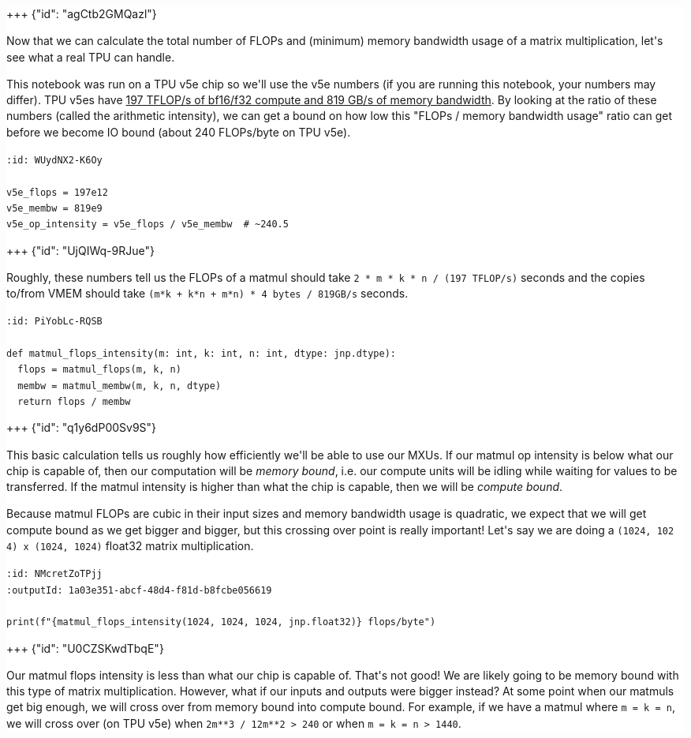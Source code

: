 +++ {"id": "agCtb2GMQazl"}

Now that we can calculate the total number of FLOPs and (minimum) memory bandwidth usage of a matrix multiplication, let's see what a real TPU can handle.

This notebook was run on a TPU v5e chip so we'll use the v5e numbers (if you are running this notebook, your numbers may differ). TPU v5es have [197 TFLOP/s of bf16/f32 compute and 819 GB/s of memory bandwidth](https://cloud.google.com/tpu/docs/system-architecture-tpu-vm#tpu_v5e). By looking at the ratio of these numbers (called the arithmetic intensity), we can get a bound on how low this "FLOPs / memory bandwidth usage" ratio can get before we become IO bound (about 240 FLOPs/byte on TPU v5e).

```{code-cell} ipython3
:id: WUydNX2-K6Oy

v5e_flops = 197e12
v5e_membw = 819e9
v5e_op_intensity = v5e_flops / v5e_membw  # ~240.5
```

+++ {"id": "UjQIWq-9RJue"}

Roughly, these numbers tell us the FLOPs of a matmul should take `2 * m * k * n / (197 TFLOP/s)` seconds and the copies to/from VMEM should take `(m*k + k*n + m*n) * 4 bytes / 819GB/s` seconds.

```{code-cell} ipython3
:id: PiYobLc-RQSB

def matmul_flops_intensity(m: int, k: int, n: int, dtype: jnp.dtype):
  flops = matmul_flops(m, k, n)
  membw = matmul_membw(m, k, n, dtype)
  return flops / membw
```

+++ {"id": "q1y6dP00Sv9S"}

This basic calculation tells us roughly how efficiently we'll be able to use our MXUs. If our matmul op intensity is below what our chip is capable of, then our computation will be *memory bound*, i.e. our compute units will be idling while waiting for values to be transferred. If the matmul intensity is higher than what the chip is capable, then we will be *compute bound*.

Because matmul FLOPs are cubic in their input sizes and memory bandwidth usage is quadratic, we expect that we will get compute bound as we get bigger and bigger, but this crossing over point is really important! Let's say we are doing a `(1024, 1024) x (1024, 1024)` float32 matrix multiplication.

```{code-cell} ipython3
:id: NMcretZoTPjj
:outputId: 1a03e351-abcf-48d4-f81d-b8fcbe056619

print(f"{matmul_flops_intensity(1024, 1024, 1024, jnp.float32)} flops/byte")
```

+++ {"id": "U0CZSKwdTbqE"}

Our matmul flops intensity is less than what our chip is capable of. That's not good! We are likely going to be memory bound with this type of matrix multiplication. However, what if our inputs and outputs were bigger instead?  At some point when our matmuls get big enough, we will cross over from memory bound into compute bound. For example, if we have a matmul where `m = k = n`, we will cross over (on TPU v5e) when `2m**3 / 12m**2 > 240` or when `m = k = n > 1440`.
